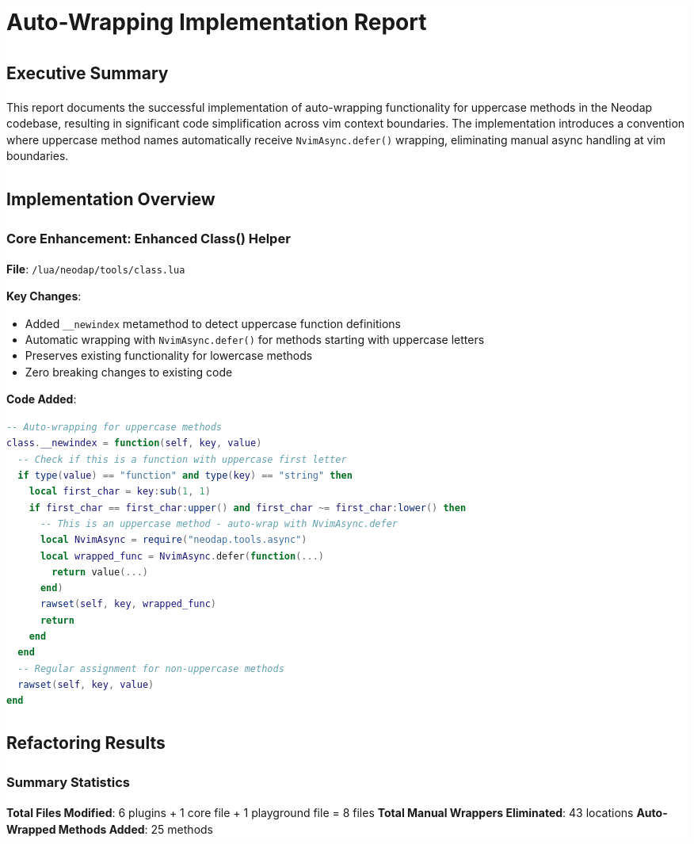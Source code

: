 # Auto-Wrapping Implementation Report

## Executive Summary

This report documents the successful implementation of auto-wrapping functionality for uppercase methods in the Neodap codebase, resulting in significant code simplification across vim context boundaries. The implementation introduces a convention where uppercase method names automatically receive `NvimAsync.defer()` wrapping, eliminating manual async handling at vim boundaries.

## Implementation Overview

### Core Enhancement: Enhanced Class() Helper

**File**: `/lua/neodap/tools/class.lua`

**Key Changes**:
- Added `__newindex` metamethod to detect uppercase function definitions
- Automatic wrapping with `NvimAsync.defer()` for methods starting with uppercase letters
- Preserves existing functionality for lowercase methods
- Zero breaking changes to existing code

**Code Added**:
```lua
-- Auto-wrapping for uppercase methods
class.__newindex = function(self, key, value)
  -- Check if this is a function with uppercase first letter
  if type(value) == "function" and type(key) == "string" then
    local first_char = key:sub(1, 1)
    if first_char == first_char:upper() and first_char ~= first_char:lower() then
      -- This is an uppercase method - auto-wrap with NvimAsync.defer
      local NvimAsync = require("neodap.tools.async")
      local wrapped_func = NvimAsync.defer(function(...)
        return value(...)
      end)
      rawset(self, key, wrapped_func)
      return
    end
  end
  -- Regular assignment for non-uppercase methods
  rawset(self, key, value)
end
```

## Refactoring Results

### Summary Statistics

**Total Files Modified**: 6 plugins + 1 core file + 1 playground file = 8 files
**Total Manual Wrappers Eliminated**: 43 locations
**Auto-Wrapped Methods Added**: 25 methods
